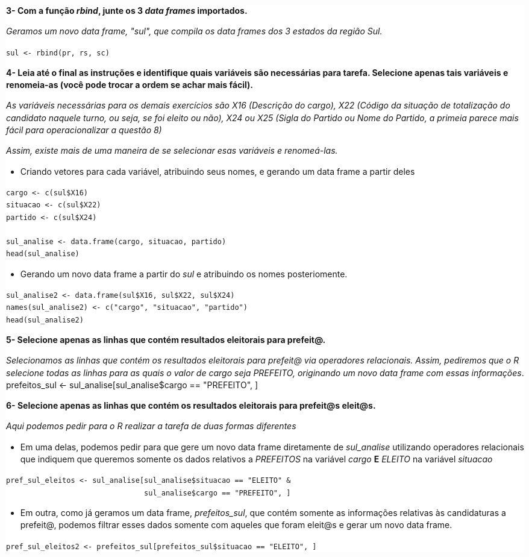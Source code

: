**3- Com a função *rbind*, junte os 3 *data frames* importados.**

*Geramos um novo data frame, "sul", que compila os data frames dos 3 estados da região Sul.*
```
sul <- rbind(pr, rs, sc)
```

**4- Leia até o final as instruções e identifique quais variáveis são necessárias para tarefa. Selecione apenas tais variáveis e renomeia-as (você pode trocar a ordem se achar mais fácil).**

*As variáveis necessárias para os demais exercícios são X16 (Descrição do cargo), X22 (Código da situação de totalização do candidato naquele turno, ou seja, se foi eleito ou não), X24 ou X25 (Sigla do Partido ou Nome do Partido, a primeia parece mais fácil para operacionalizar a questão 8)*

*Assim, existe mais de uma maneira de se selecionar esas variáveis e renomeá-las.*

- Criando vetores para cada variável, atribuindo seus nomes, e gerando um data frame a partir deles
```
cargo <- c(sul$X16)
situacao <- c(sul$X22)
partido <- c(sul$X24)

sul_analise <- data.frame(cargo, situacao, partido)
head(sul_analise)
```
- Gerando um novo data frame a partir do *sul* e atribuindo os nomes posteriomente.
```
sul_analise2 <- data.frame(sul$X16, sul$X22, sul$X24)
names(sul_analise2) <- c("cargo", "situacao", "partido")
head(sul_analise2)
```

**5- Selecione apenas as linhas que contém resultados eleitorais para prefeit@.**

*Selecionamos as linhas que contém os resultados eleitorais para prefeit@ via operadores relacionais. Assim, pediremos que o R selecione todas as linhas para as quais o valor de *cargo* seja *PREFEITO*, originando um novo data frame com essas informações*.
prefeitos_sul <- sul_analise[sul_analise$cargo == "PREFEITO", ]

**6- Selecione apenas as linhas que contém os resultados eleitorais para prefeit@s eleit@s.**

*Aqui podemos pedir para o R realizar a tarefa de duas formas diferentes*

- Em uma delas, podemos pedir para que gere um novo data frame diretamente de *sul_analise* utilizando operadores relacionais que indiquem que queremos somente os dados relativos a *PREFEITOS* na variável *cargo* **E** *ELEITO* na variável *situacao*
```
pref_sul_eleitos <- sul_analise[sul_analise$situacao == "ELEITO" &
                                sul_analise$cargo == "PREFEITO", ]
```

- Em outra, como já geramos um data frame, *prefeitos_sul*, que contém somente as informações relativas às candidaturas a prefeit@, podemos filtrar esses dados somente com aqueles que foram eleit@s e gerar um novo data frame.
```
pref_sul_eleitos2 <- prefeitos_sul[prefeitos_sul$situacao == "ELEITO", ]
```
